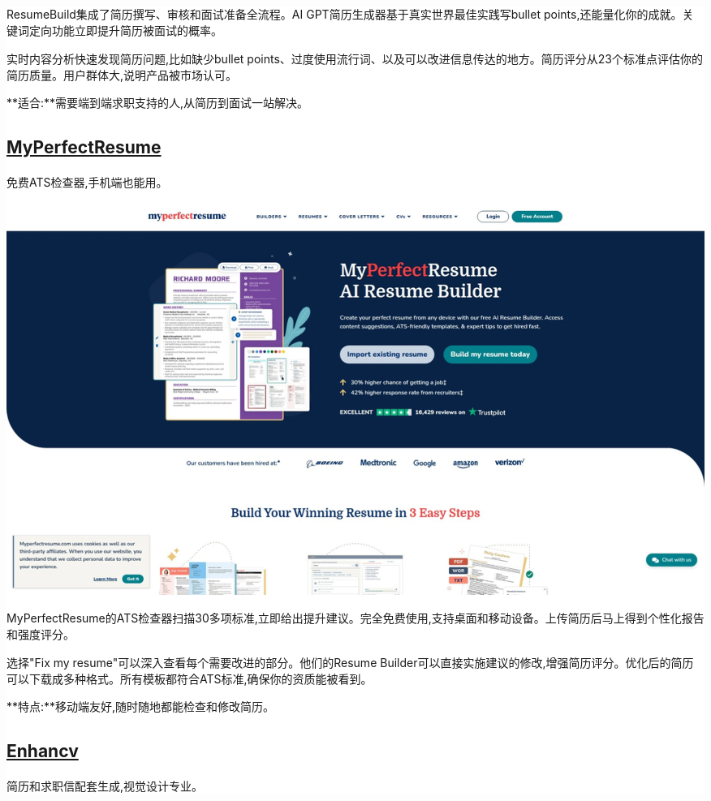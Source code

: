 
ResumeBuild集成了简历撰写、审核和面试准备全流程。AI GPT简历生成器基于真实世界最佳实践写bullet points,还能量化你的成就。关键词定向功能立即提升简历被面试的概率。

实时内容分析快速发现简历问题,比如缺少bullet points、过度使用流行词、以及可以改进信息传达的地方。简历评分从23个标准点评估你的简历质量。用户群体大,说明产品被市场认可。

**适合:**需要端到端求职支持的人,从简历到面试一站解决。

## **[MyPerfectResume](https://www.myperfectresume.com)**

免费ATS检查器,手机端也能用。

![MyPerfectResume Screenshot](image/myperfectresume.webp)


MyPerfectResume的ATS检查器扫描30多项标准,立即给出提升建议。完全免费使用,支持桌面和移动设备。上传简历后马上得到个性化报告和强度评分。

选择"Fix my resume"可以深入查看每个需要改进的部分。他们的Resume Builder可以直接实施建议的修改,增强简历评分。优化后的简历可以下载成多种格式。所有模板都符合ATS标准,确保你的资质能被看到。

**特点:**移动端友好,随时随地都能检查和修改简历。

## **[Enhancv](https://enhancv.com)**

简历和求职信配套生成,视觉设计专业。
